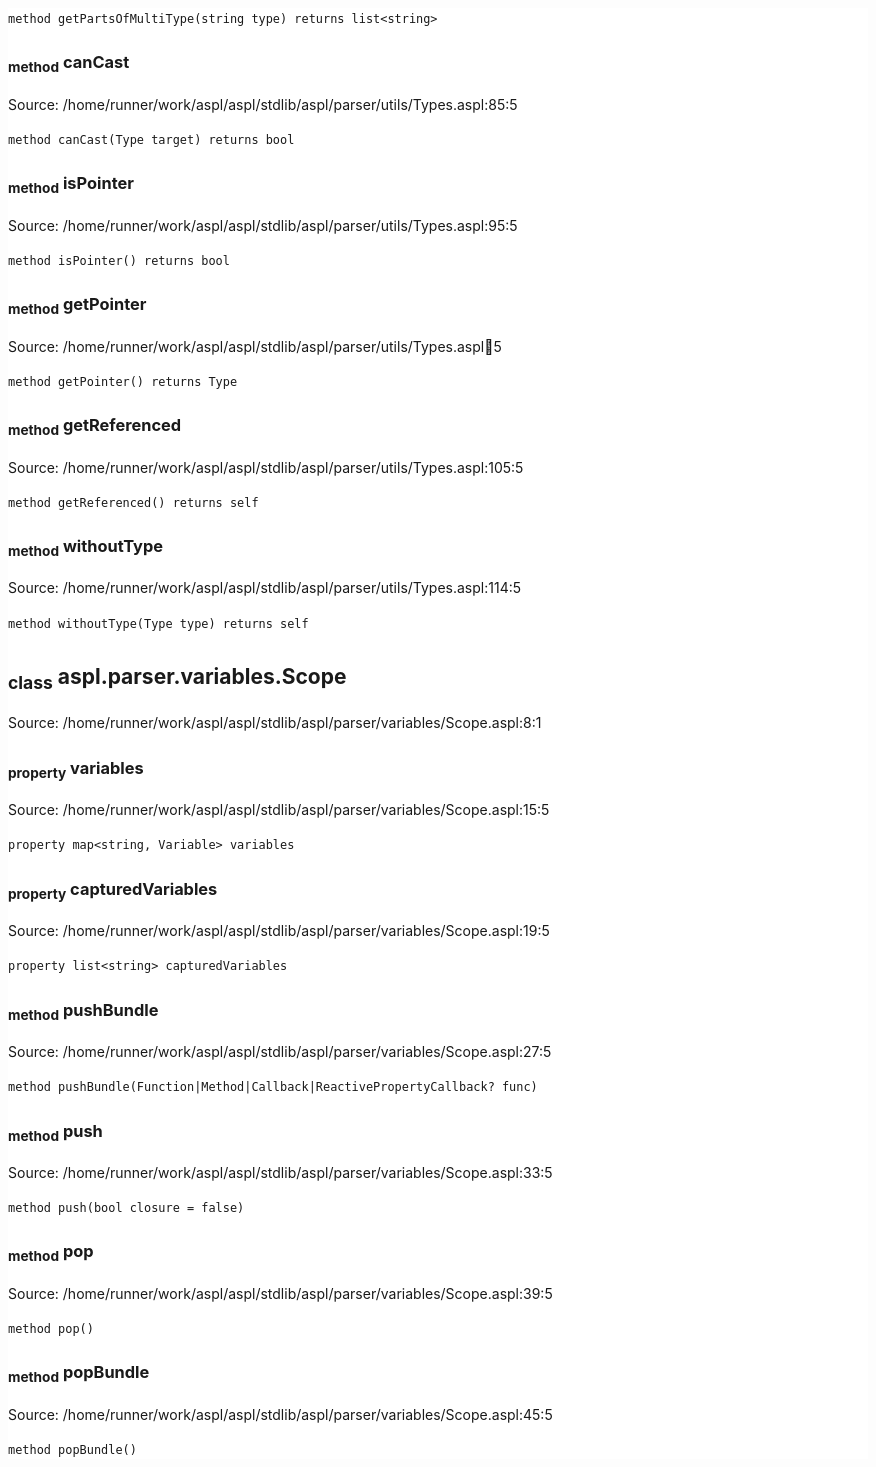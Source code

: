 ```aspl
method getPartsOfMultiType(string type) returns list<string>
```
### <sub>method</sub> canCast
Source: /home/runner/work/aspl/aspl/stdlib/aspl/parser/utils/Types.aspl:85:5
```aspl
method canCast(Type target) returns bool
```
### <sub>method</sub> isPointer
Source: /home/runner/work/aspl/aspl/stdlib/aspl/parser/utils/Types.aspl:95:5
```aspl
method isPointer() returns bool
```
### <sub>method</sub> getPointer
Source: /home/runner/work/aspl/aspl/stdlib/aspl/parser/utils/Types.aspl:100:5
```aspl
method getPointer() returns Type
```
### <sub>method</sub> getReferenced
Source: /home/runner/work/aspl/aspl/stdlib/aspl/parser/utils/Types.aspl:105:5
```aspl
method getReferenced() returns self
```
### <sub>method</sub> withoutType
Source: /home/runner/work/aspl/aspl/stdlib/aspl/parser/utils/Types.aspl:114:5
```aspl
method withoutType(Type type) returns self
```

## <sub>class</sub> aspl.parser.variables.Scope
Source: /home/runner/work/aspl/aspl/stdlib/aspl/parser/variables/Scope.aspl:8:1
### <sub>property</sub> variables
Source: /home/runner/work/aspl/aspl/stdlib/aspl/parser/variables/Scope.aspl:15:5
```aspl
property map<string, Variable> variables
```
### <sub>property</sub> capturedVariables
Source: /home/runner/work/aspl/aspl/stdlib/aspl/parser/variables/Scope.aspl:19:5
```aspl
property list<string> capturedVariables
```
### <sub>method</sub> pushBundle
Source: /home/runner/work/aspl/aspl/stdlib/aspl/parser/variables/Scope.aspl:27:5
```aspl
method pushBundle(Function|Method|Callback|ReactivePropertyCallback? func)
```
### <sub>method</sub> push
Source: /home/runner/work/aspl/aspl/stdlib/aspl/parser/variables/Scope.aspl:33:5
```aspl
method push(bool closure = false)
```
### <sub>method</sub> pop
Source: /home/runner/work/aspl/aspl/stdlib/aspl/parser/variables/Scope.aspl:39:5
```aspl
method pop()
```
### <sub>method</sub> popBundle
Source: /home/runner/work/aspl/aspl/stdlib/aspl/parser/variables/Scope.aspl:45:5
```aspl
method popBundle()
```
